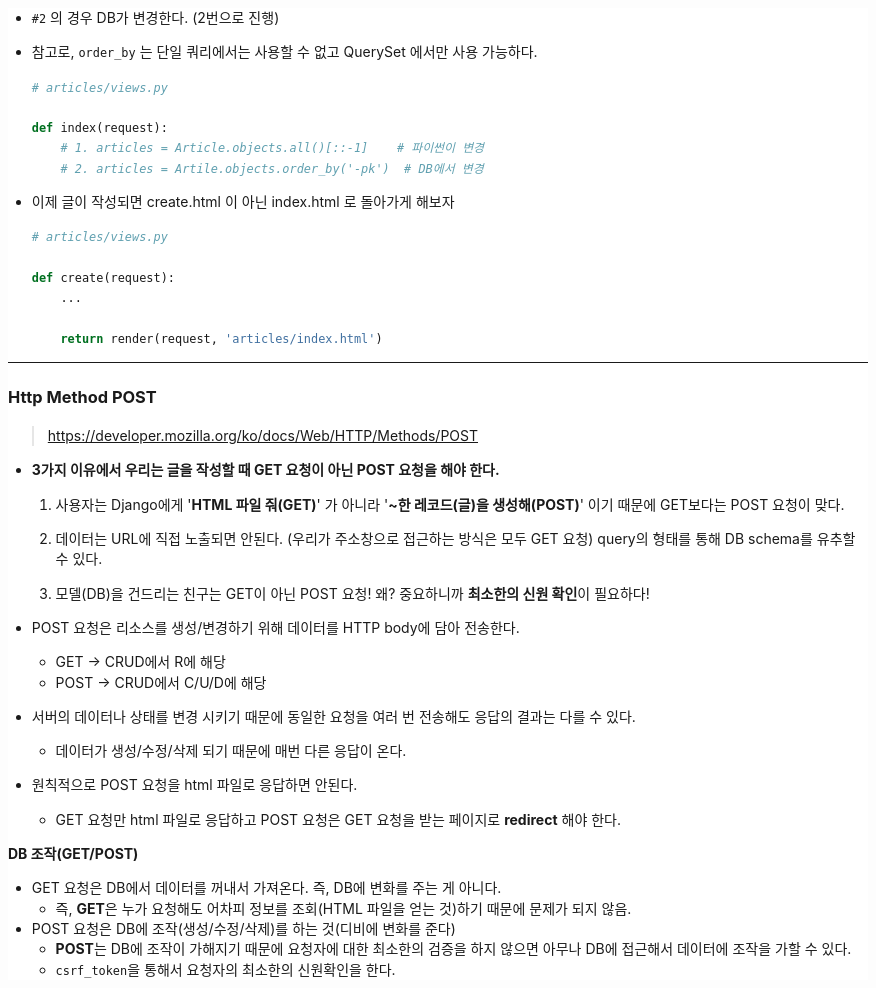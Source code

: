 - `#2` 의 경우 DB가 변경한다. (2번으로 진행)

- 참고로, `order_by` 는 단일 쿼리에서는 사용할 수 없고 QuerySet 에서만 사용 가능하다.

  ```python
  # articles/views.py
  
  def index(request):
      # 1. articles = Article.objects.all()[::-1]	 # 파이썬이 변경
      # 2. articles = Artile.objects.order_by('-pk')  # DB에서 변경
  ```

- 이제 글이 작성되면 create.html 이 아닌 index.html 로 돌아가게 해보자

  ```python
  # articles/views.py
  
  def create(request):
      ...
      
      return render(request, 'articles/index.html')
  ```



---



### Http Method POST

> https://developer.mozilla.org/ko/docs/Web/HTTP/Methods/POST

- **3가지 이유에서 우리는 글을 작성할 때 GET 요청이 아닌 POST 요청을 해야 한다.**

  1. 사용자는 Django에게 '**HTML 파일 줘(GET)**' 가 아니라 '**~한 레코드(글)을 생성해(POST)**' 이기 때문에 GET보다는 POST 요청이 맞다.

  2. 데이터는 URL에 직접 노출되면 안된다. (우리가 주소창으로 접근하는 방식은 모두 GET 요청) query의 형태를 통해 DB schema를 유추할 수 있다.

  3. 모델(DB)을 건드리는 친구는 GET이 아닌 POST 요청! 왜? 중요하니까 **최소한의 신원 확인**이 필요하다!

     

- POST 요청은 리소스를 생성/변경하기 위해 데이터를 HTTP body에 담아 전송한다.

  - GET → CRUD에서 R에 해당
  - POST → CRUD에서 C/U/D에 해당

- 서버의 데이터나 상태를 변경 시키기 때문에 동일한 요청을 여러 번 전송해도 응답의 결과는 다를 수 있다.

  - 데이터가 생성/수정/삭제 되기 때문에 매번 다른 응답이 온다.

- 원칙적으로 POST 요청을 html 파일로 응답하면 안된다.

  - GET 요청만 html 파일로 응답하고 POST 요청은 GET 요청을 받는 페이지로 **redirect** 해야 한다.



**DB 조작(GET/POST)**

- GET 요청은 DB에서 데이터를 꺼내서 가져온다. 즉, DB에 변화를 주는 게 아니다.
  - 즉, **GET**은 누가 요청해도 어차피 정보를 조회(HTML 파일을 얻는 것)하기 때문에 문제가 되지 않음.
- POST 요청은 DB에 조작(생성/수정/삭제)를 하는 것(디비에 변화를 준다)
  - **POST**는 DB에 조작이 가해지기 때문에 요청자에 대한 최소한의 검증을 하지 않으면 아무나 DB에 접근해서 데이터에 조작을 가할 수 있다.
  - `csrf_token`을 통해서 요청자의 최소한의 신원확인을 한다.
